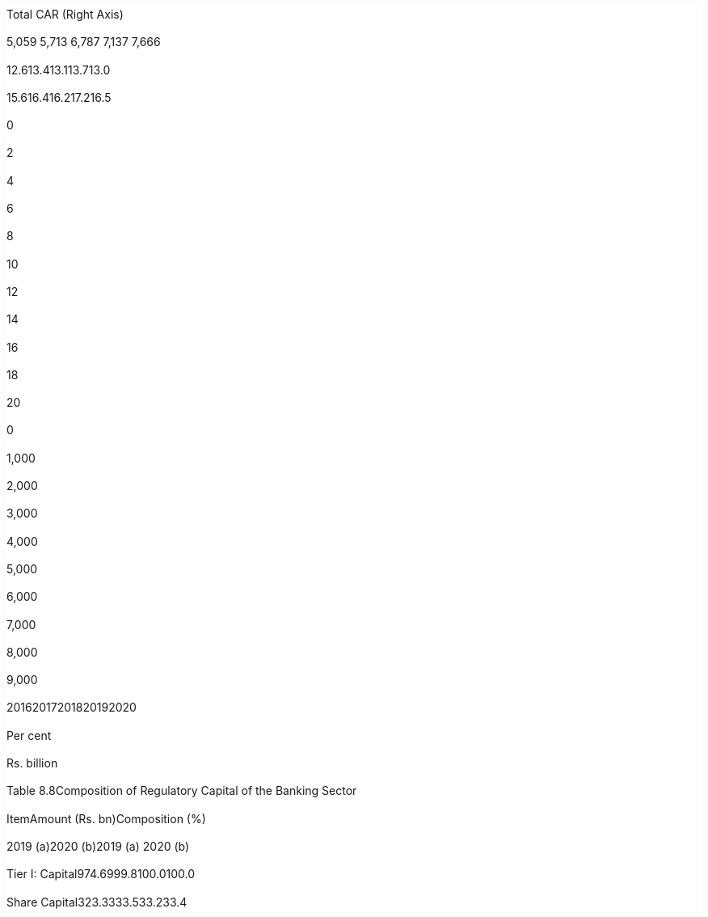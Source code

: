 Total CAR (Right Axis)

5,059 5,713 6,787 7,137 7,666

12.613.413.113.713.0

15.616.416.217.216.5

0

2

4

6

8

10

12

14

16

18

20

0

1,000

2,000

3,000

4,000

5,000

6,000

7,000

8,000

9,000

20162017201820192020

Per cent

Rs. billion

Table 8.8Composition of Regulatory Capital of the Banking Sector

ItemAmount (Rs. bn)Composition (%)

2019 (a)2020 (b)2019 (a) 2020 (b)

Tier I: Capital974.6999.8100.0100.0

Share Capital323.3333.533.233.4
